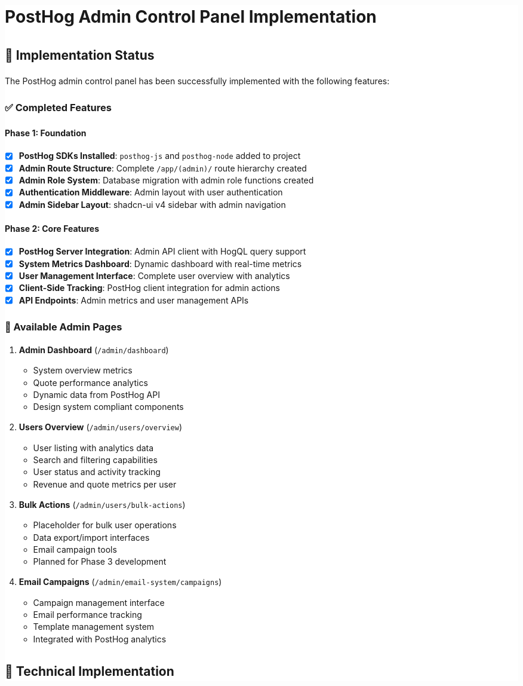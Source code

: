 # PostHog Admin Control Panel Implementation

## 🎯 Implementation Status

The PostHog admin control panel has been successfully implemented with the following features:

### ✅ Completed Features

#### Phase 1: Foundation
- [x] **PostHog SDKs Installed**: `posthog-js` and `posthog-node` added to project
- [x] **Admin Route Structure**: Complete `/app/(admin)/` route hierarchy created
- [x] **Admin Role System**: Database migration with admin role functions created
- [x] **Authentication Middleware**: Admin layout with user authentication
- [x] **Admin Sidebar Layout**: shadcn-ui v4 sidebar with admin navigation

#### Phase 2: Core Features
- [x] **PostHog Server Integration**: Admin API client with HogQL query support
- [x] **System Metrics Dashboard**: Dynamic dashboard with real-time metrics
- [x] **User Management Interface**: Complete user overview with analytics
- [x] **Client-Side Tracking**: PostHog client integration for admin actions
- [x] **API Endpoints**: Admin metrics and user management APIs

### 📱 Available Admin Pages

1. **Admin Dashboard** (`/admin/dashboard`)
   - System overview metrics
   - Quote performance analytics
   - Dynamic data from PostHog API
   - Design system compliant components

2. **Users Overview** (`/admin/users/overview`)
   - User listing with analytics data
   - Search and filtering capabilities
   - User status and activity tracking
   - Revenue and quote metrics per user

3. **Bulk Actions** (`/admin/users/bulk-actions`)
   - Placeholder for bulk user operations
   - Data export/import interfaces
   - Email campaign tools
   - Planned for Phase 3 development

4. **Email Campaigns** (`/admin/email-system/campaigns`)
   - Campaign management interface
   - Email performance tracking
   - Template management system
   - Integrated with PostHog analytics

## 🔧 Technical Implementation
